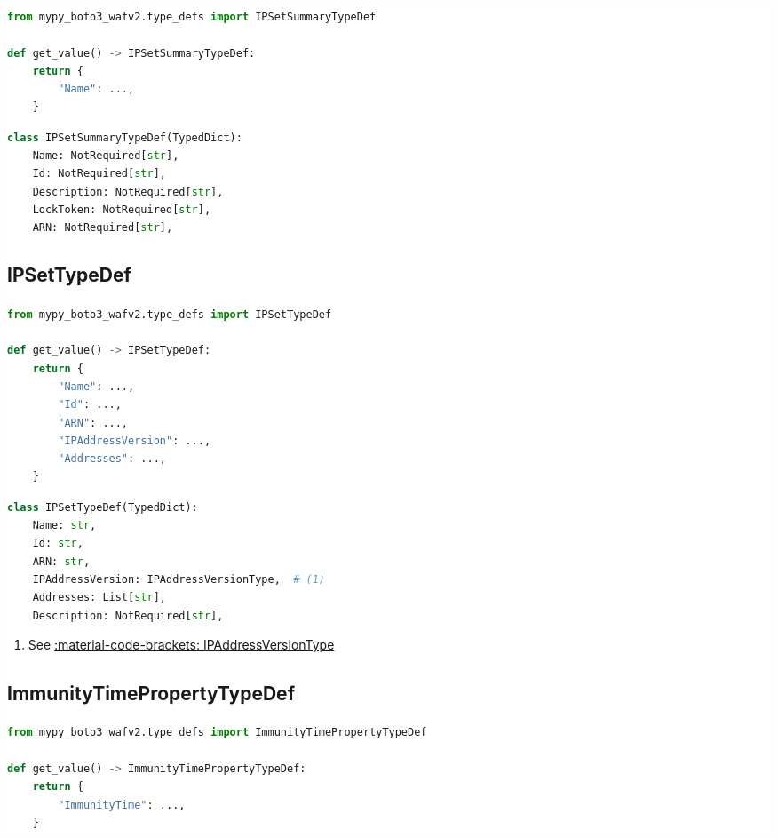 ```python title="Usage Example"
from mypy_boto3_wafv2.type_defs import IPSetSummaryTypeDef

def get_value() -> IPSetSummaryTypeDef:
    return {
        "Name": ...,
    }
```

```python title="Definition"
class IPSetSummaryTypeDef(TypedDict):
    Name: NotRequired[str],
    Id: NotRequired[str],
    Description: NotRequired[str],
    LockToken: NotRequired[str],
    ARN: NotRequired[str],
```

## IPSetTypeDef

```python title="Usage Example"
from mypy_boto3_wafv2.type_defs import IPSetTypeDef

def get_value() -> IPSetTypeDef:
    return {
        "Name": ...,
        "Id": ...,
        "ARN": ...,
        "IPAddressVersion": ...,
        "Addresses": ...,
    }
```

```python title="Definition"
class IPSetTypeDef(TypedDict):
    Name: str,
    Id: str,
    ARN: str,
    IPAddressVersion: IPAddressVersionType,  # (1)
    Addresses: List[str],
    Description: NotRequired[str],
```

1. See [:material-code-brackets: IPAddressVersionType](./literals.md#ipaddressversiontype) 
## ImmunityTimePropertyTypeDef

```python title="Usage Example"
from mypy_boto3_wafv2.type_defs import ImmunityTimePropertyTypeDef

def get_value() -> ImmunityTimePropertyTypeDef:
    return {
        "ImmunityTime": ...,
    }
```
